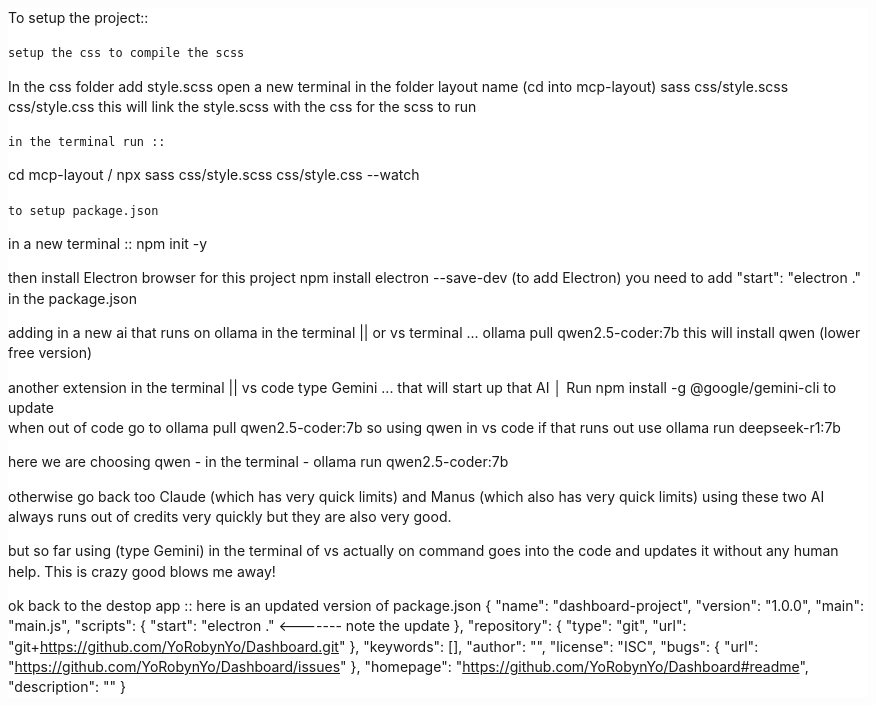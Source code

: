 To setup the project::

    setup the css to compile the scss 
In the css folder add style.scss 
open a new terminal in the folder layout name (cd into mcp-layout)
sass css/style.scss css/style.css
this will link the style.scss with the css for the scss to run 

    in the terminal run :: 
cd mcp-layout / npx sass css/style.scss css/style.css --watch

    to setup package.json 
in a new terminal :: npm init -y

then install Electron browser for this project 
npm install electron --save-dev (to add Electron)
you need to add "start": "electron ." in the package.json


adding in a new ai that runs on ollama 
in the terminal || or vs terminal ...
ollama pull qwen2.5-coder:7b 
this will install qwen (lower free version)

another extension in the terminal || vs code type 
Gemini ... 
that will start up that AI 
│ Run npm install -g @google/gemini-cli to update  
when out of code go to 
ollama pull qwen2.5-coder:7b so using qwen in vs code 
if that runs out use 
ollama run deepseek-r1:7b

here we are choosing qwen - 
in the terminal - ollama run qwen2.5-coder:7b

otherwise go back too Claude (which has very quick limits)
and Manus  (which also has very quick limits)
using these two AI always runs out of credits very quickly 
but they are also very good.

but so far using (type Gemini) in the terminal of vs 
actually on command goes into the code and updates it 
without any human help. This is crazy good blows me away!


ok back to the destop app :: 
here is an updated version of package.json 
{
  "name": "dashboard-project",
  "version": "1.0.0",
  "main": "main.js",
  "scripts": {
    "start": "electron ." <------- note the update 
  },
  "repository": {
    "type": "git",
    "url": "git+https://github.com/YoRobynYo/Dashboard.git"
  },
  "keywords": [],
  "author": "",
  "license": "ISC",
  "bugs": {
    "url": "https://github.com/YoRobynYo/Dashboard/issues"
  },
  "homepage": "https://github.com/YoRobynYo/Dashboard#readme",
  "description": ""
}
